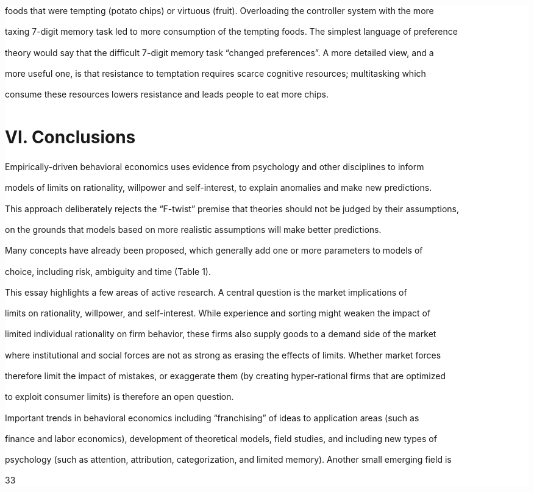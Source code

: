 foods that were tempting (potato chips) or virtuous (fruit). Overloading the controller system with the more

taxing 7-digit memory task led to more consumption of the tempting foods. The simplest language of preference

theory would say that the difficult 7-digit memory task “changed preferences”. A more detailed view, and a

more useful one, is that resistance to temptation requires scarce cognitive resources; multitasking which

consume these resources lowers resistance and leads people to eat more chips.

# VI. Conclusions

Empirically-driven behavioral economics uses evidence from psychology and other disciplines to inform

models of limits on rationality, willpower and self-interest, to explain anomalies and make new predictions.

This approach deliberately rejects the “F-twist” premise that theories should not be judged by their assumptions,

on the grounds that models based on more realistic assumptions will make better predictions.

Many concepts have already been proposed, which generally add one or more parameters to models of

choice, including risk, ambiguity and time (Table 1).

This essay highlights a few areas of active research. A central question is the market implications of

limits on rationality, willpower, and self-interest. While experience and sorting might weaken the impact of

limited individual rationality on firm behavior, these firms also supply goods to a demand side of the market

where institutional and social forces are not as strong as erasing the effects of limits. Whether market forces

therefore limit the impact of mistakes, or exaggerate them (by creating hyper-rational firms that are optimized

to exploit consumer limits) is therefore an open question.

Important trends in behavioral economics including “franchising” of ideas to application areas (such as

finance and labor economics), development of theoretical models, field studies, and including new types of

psychology (such as attention, attribution, categorization, and limited memory). Another small emerging field is

33
